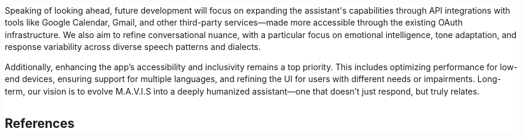 Speaking of looking ahead, future development will focus on expanding the assistant's capabilities through API integrations with tools like Google Calendar, Gmail, and other third-party services—made more accessible through the existing OAuth infrastructure. We also aim to refine conversational nuance, with a particular focus on emotional intelligence, tone adaptation, and response variability across diverse speech patterns and dialects.

Additionally, enhancing the app’s accessibility and inclusivity remains a top priority. This includes optimizing performance for low-end devices, ensuring support for multiple languages, and refining the UI for users with different needs or impairments. Long-term, our vision is to evolve M.A.V.I.S into a deeply humanized assistant—one that doesn’t just respond, but truly relates.

## References

[^1]: The Ethics of Advanced AI Assistants. https://arxiv.org/abs/2404.16244 ↩

[^2]: LLASM: Large Language and Speech Model. https://arxiv.org/pdf/2308.15930 ↩

[^3]: Understanding Older People’s Voice Interactions with Smart Voice Assistants: A New Modified Rule-Based Natural Language Processing Model with Human Input. https://pmc.ncbi.nlm.nih.gov/articles/PMC11135128/ ↩

[^4]: Natural Language Processing: An Introduction. https://www.researchgate.net/publication/51576224_Natural_language_processing_An_introduction ↩

[^5]: Real-Time Speech Emotion Analysis for Smart Home Assistants. https://ieeexplore.ieee.org/abstract/document/9352018 ↩

[^6]: My Assistant SRSTC: Speech Recognition and Speech to Text Conversion. https://ieeexplore.ieee.org/abstract/document/10593324 ↩

[^7]: Artificial Intelligence-Based Chatbot with Voice Assistance. https://ieeexplore.ieee.org/abstract/document/10545197 ↩

[^8]: VOSK Speech Recognition. https://alphacephei.com/vosk/ ↩

[^9]: RASA Documentation. https://rasa.com/docs/rasa/ ↩

[^10]: Mozilla Common Voice. https://commonvoice.mozilla.org/en ↩

[^11]: AudioViz by larryleeyu. https://github.com/larryleeyu/AudioViz ↩

[^12]: LJ Speech Dataset. https://keithito.com/LJ-Speech-Dataset/ ↩

[^13]: RASA Formbot Example Data. https://github.com/RasaHQ/rasa/blob/main/examples/formbot/data/nlu.yml ↩

[^14]: MultiWOZ Dataset. https://github.com/budzianowski/multiwoz ↩

[^15]: Jurafsky & Martin’s Speech and Language Processing. https://web.stanford.edu/~jurafsky/slp3/

[^16]: SUS and Likert-Style Evaluation. https://www.interaction-design.org/literature/article/system-usability-scale?srsltid=AfmBOooQgGpWxFwAN1UCGiLy8SBjtbQUMom10GkAUezJYCSLiFzJM0AY

[^17]: whisper.cpp. https://github.com/ggml-org/whisper.cpp
